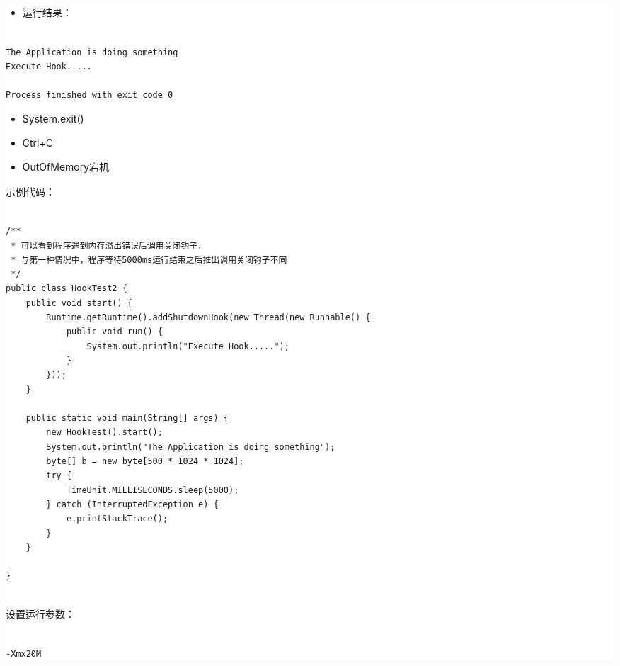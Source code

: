 - 运行结果：

```

The Application is doing something
Execute Hook.....

Process finished with exit code 0

```

- System.exit()

- Ctrl+C

- OutOfMemory宕机

示例代码：

```

/**
 * 可以看到程序遇到内存溢出错误后调用关闭钩子，
 * 与第一种情况中，程序等待5000ms运行结束之后推出调用关闭钩子不同
 */
public class HookTest2 {
    public void start() {
        Runtime.getRuntime().addShutdownHook(new Thread(new Runnable() {
            public void run() {
                System.out.println("Execute Hook.....");
            }
        }));
    }

    public static void main(String[] args) {
        new HookTest().start();
        System.out.println("The Application is doing something");
        byte[] b = new byte[500 * 1024 * 1024];
        try {
            TimeUnit.MILLISECONDS.sleep(5000);
        } catch (InterruptedException e) {
            e.printStackTrace();
        }
    }

}


```

设置运行参数：

```

-Xmx20M

```
